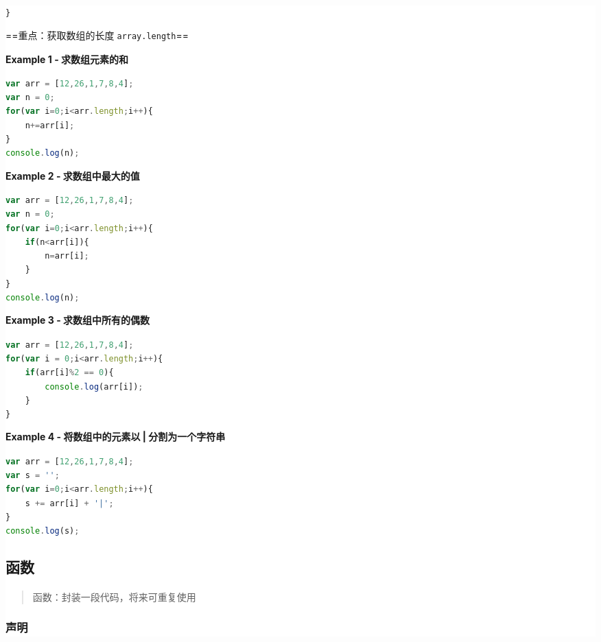 ```js
}
```

==重点：获取数组的长度 `array.length`==

**Example 1 - 求数组元素的和**

```js
var arr = [12,26,1,7,8,4];
var n = 0;
for(var i=0;i<arr.length;i++){
    n+=arr[i];
}
console.log(n);
```

**Example 2 - 求数组中最大的值**

```js
var arr = [12,26,1,7,8,4];
var n = 0;
for(var i=0;i<arr.length;i++){
    if(n<arr[i]){
        n=arr[i];
    }
}
console.log(n);
```

**Example 3 - 求数组中所有的偶数**

```js
var arr = [12,26,1,7,8,4];
for(var i = 0;i<arr.length;i++){
    if(arr[i]%2 == 0){
        console.log(arr[i]);
    }
}
```

**Example 4 - 将数组中的元素以 | 分割为一个字符串**

```js
var arr = [12,26,1,7,8,4];
var s = '';
for(var i=0;i<arr.length;i++){
    s += arr[i] + '|';
}
console.log(s);
```

## 函数

> 函数：封装一段代码，将来可重复使用

### 声明
